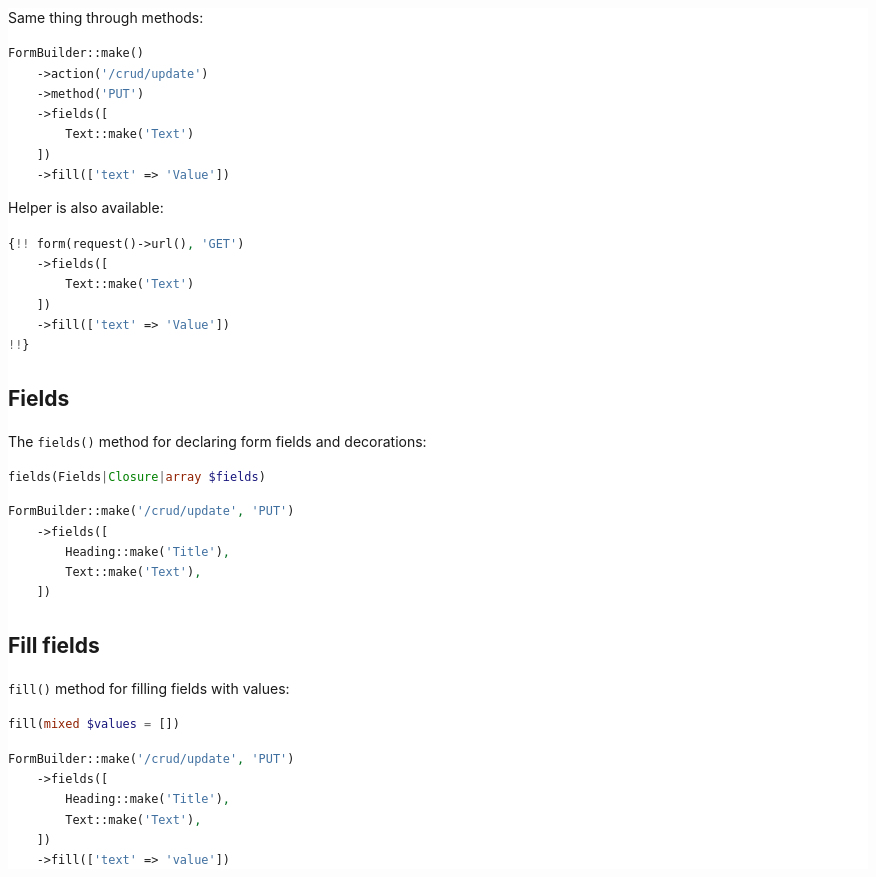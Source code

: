 Same thing through methods:

```php
FormBuilder::make()
    ->action('/crud/update')
    ->method('PUT')
    ->fields([
        Text::make('Text')
    ])
    ->fill(['text' => 'Value'])
```

Helper is also available:

```php
{!! form(request()->url(), 'GET')
    ->fields([
        Text::make('Text')
    ])
    ->fill(['text' => 'Value'])
!!}
```

<a name="fields"></a>
## Fields

The `fields()` method for declaring form fields and decorations:

```php
fields(Fields|Closure|array $fields)
```

```php
FormBuilder::make('/crud/update', 'PUT')
    ->fields([
        Heading::make('Title'),
        Text::make('Text'),
    ])
```

<a name="fill-fields"></a>
## Fill fields

`fill()` method for filling fields with values:

```php
fill(mixed $values = [])
```

```php
FormBuilder::make('/crud/update', 'PUT')
    ->fields([
        Heading::make('Title'),
        Text::make('Text'),
    ])
    ->fill(['text' => 'value'])
```

